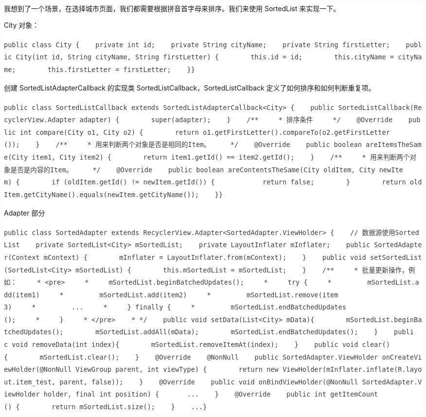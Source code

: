 我想到了一个场景，在选择城市页面，我们都需要根据拼音首字母来排序。我们来使用 SortedList 来实现一下。

City 对象：

<section class="" style="font-size: 16px;color: rgb(62, 62, 62);line-height: 1.6;letter-spacing: 0px;">

```
public class City {    private int id;    private String cityName;    private String firstLetter;    public City(int id, String cityName, String firstLetter) {        this.id = id;        this.cityName = cityName;        this.firstLetter = firstLetter;    }}
```

</section>

创建 SortedListAdapterCallback 的实现类 SortedListCallback，SortedListCallback 定义了如何排序和如何判断重复项。

<section class="" style="font-size: 16px;color: rgb(62, 62, 62);line-height: 1.6;letter-spacing: 0px;">

```
public class SortedListCallback extends SortedListAdapterCallback<City> {    public SortedListCallback(RecyclerView.Adapter adapter) {        super(adapter);    }    /**     * 排序条件     */    @Override    public int compare(City o1, City o2) {        return o1.getFirstLetter().compareTo(o2.getFirstLetter());    }    /**     * 用来判断两个对象是否是相同的Item。     */    @Override    public boolean areItemsTheSame(City item1, City item2) {        return item1.getId() == item2.getId();    }    /**     * 用来判断两个对象是否是内容的Item。     */    @Override    public boolean areContentsTheSame(City oldItem, City newItem) {        if (oldItem.getId() != newItem.getId()) {            return false;        }        return oldItem.getCityName().equals(newItem.getCityName());    }}
```

</section>

Adapter 部分

<section class="" style="font-size: 16px;color: rgb(62, 62, 62);line-height: 1.6;letter-spacing: 0px;">

```
public class SortedAdapter extends RecyclerView.Adapter<SortedAdapter.ViewHolder> {    // 数据源使用SortedList    private SortedList<City> mSortedList;    private LayoutInflater mInflater;    public SortedAdapter(Context mContext) {        mInflater = LayoutInflater.from(mContext);    }    public void setSortedList(SortedList<City> mSortedList) {        this.mSortedList = mSortedList;    }    /**     * 批量更新操作，例如：     * <pre>     *     mSortedList.beginBatchedUpdates();     *     try {     *         mSortedList.add(item1)     *         mSortedList.add(item2)     *         mSortedList.remove(item3)     *         ...     *     } finally {     *         mSortedList.endBatchedUpdates();     *     }     * </pre>    * */    public void setData(List<City> mData){        mSortedList.beginBatchedUpdates();        mSortedList.addAll(mData);        mSortedList.endBatchedUpdates();    }    public void removeData(int index){        mSortedList.removeItemAt(index);    }    public void clear(){        mSortedList.clear();    }    @Override    @NonNull    public SortedAdapter.ViewHolder onCreateViewHolder(@NonNull ViewGroup parent, int viewType) {        return new ViewHolder(mInflater.inflate(R.layout.item_test, parent, false));    }    @Override    public void onBindViewHolder(@NonNull SortedAdapter.ViewHolder holder, final int position) {       ...    }    @Override    public int getItemCount() {        return mSortedList.size();    }    ...}
```

</section>
